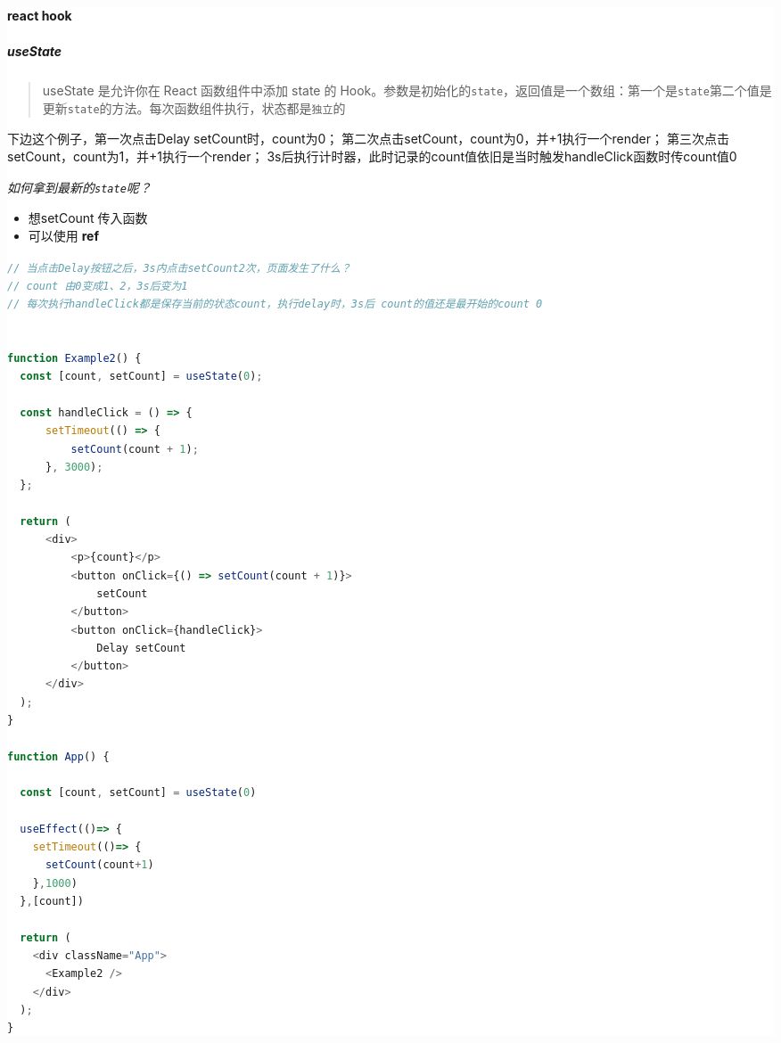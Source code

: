 #### react hook

##### useState
> useState 是允许你在 React 函数组件中添加 state 的 Hook。参数是初始化的`state`，返回值是一个数组：第一个是`state`第二个值是更新`state`的方法。每次函数组件执行，状态都是`独立`的

下边这个例子，第一次点击Delay setCount时，count为0；
第二次点击setCount，count为0，并+1执行一个render；
第三次点击setCount，count为1，并+1执行一个render；
3s后执行计时器，此时记录的count值依旧是当时触发handleClick函数时传count值0

*如何拿到最新的`state`呢？*

- 想setCount 传入函数
- 可以使用 **ref**

```javascript
// 当点击Delay按钮之后，3s内点击setCount2次，页面发生了什么？
// count 由0变成1、2，3s后变为1
// 每次执行handleClick都是保存当前的状态count，执行delay时，3s后 count的值还是最开始的count 0


function Example2() {
  const [count, setCount] = useState(0);

  const handleClick = () => {
      setTimeout(() => {
          setCount(count + 1);
      }, 3000);
  };

  return (
      <div>
          <p>{count}</p>
          <button onClick={() => setCount(count + 1)}>
              setCount
          </button>
          <button onClick={handleClick}>
              Delay setCount
          </button>
      </div>
  );
}

function App() {

  const [count, setCount] = useState(0)

  useEffect(()=> {
    setTimeout(()=> {
      setCount(count+1)
    },1000)
  },[count])

  return (
    <div className="App">
      <Example2 />
    </div>
  );
}
```
